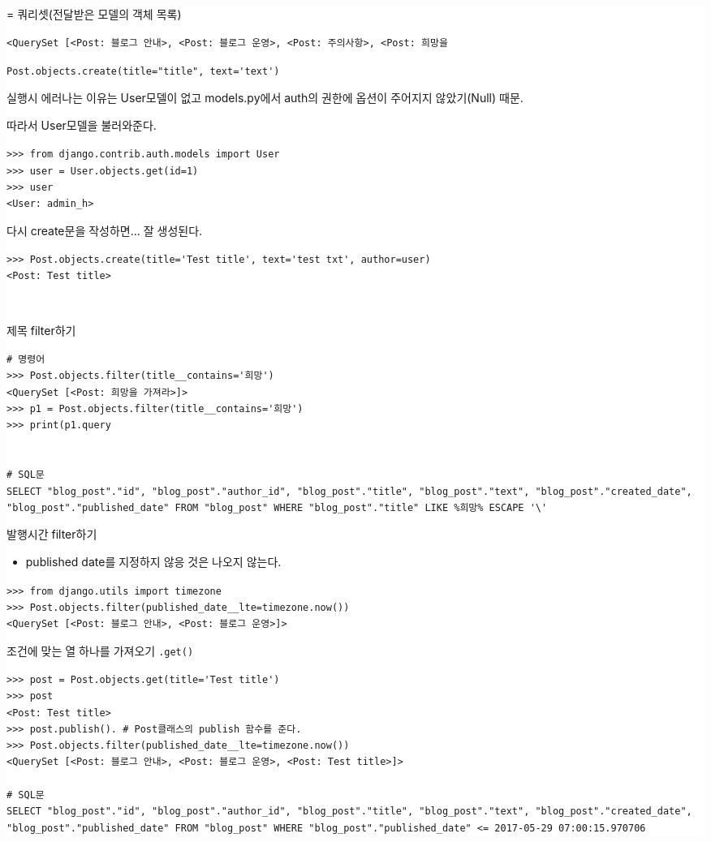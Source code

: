 = 쿼리셋(전달받은 모델의 객체 목록)

~~~
<QuerySet [<Post: 블로그 안내>, <Post: 블로그 운영>, <Post: 주의사항>, <Post: 희망을
~~~

`Post.objects.create(title="title", text='text')`

실행시 에러나는 이유는 User모델이 없고 models.py에서 auth의 권한에 옵션이 주어지지 않았기(Null) 때문. 
 
따라서 User모델을 불러와준다.

~~~
>>> from django.contrib.auth.models import User
>>> user = User.objects.get(id=1)
>>> user
<User: admin_h>
~~~

다시 create문을 작성하면...
잘 생성된다.

~~~
>>> Post.objects.create(title='Test title', text='test txt', author=user)
<Post: Test title>
~~~

<br>

제목 filter하기

~~~
# 명령어
>>> Post.objects.filter(title__contains='희망')
<QuerySet [<Post: 희망을 가져라>]>
>>> p1 = Post.objects.filter(title__contains='희망')
>>> print(p1.query


# SQL문
SELECT "blog_post"."id", "blog_post"."author_id", "blog_post"."title", "blog_post"."text", "blog_post"."created_date", "blog_post"."published_date" FROM "blog_post" WHERE "blog_post"."title" LIKE %희망% ESCAPE '\'
~~~

발행시간 filter하기

- published date를 지정하지 않응 것은 나오지 않는다.

~~~
>>> from django.utils import timezone
>>> Post.objects.filter(published_date__lte=timezone.now())
<QuerySet [<Post: 블로그 안내>, <Post: 블로그 운영>]>
~~~

조건에 맞는 열 하나를 가져오기  `.get()`

~~~
>>> post = Post.objects.get(title='Test title')
>>> post
<Post: Test title>
>>> post.publish(). # Post클래스의 publish 함수를 준다.
>>> Post.objects.filter(published_date__lte=timezone.now())
<QuerySet [<Post: 블로그 안내>, <Post: 블로그 운영>, <Post: Test title>]>

# SQL문
SELECT "blog_post"."id", "blog_post"."author_id", "blog_post"."title", "blog_post"."text", "blog_post"."created_date", "blog_post"."published_date" FROM "blog_post" WHERE "blog_post"."published_date" <= 2017-05-29 07:00:15.970706

~~~
